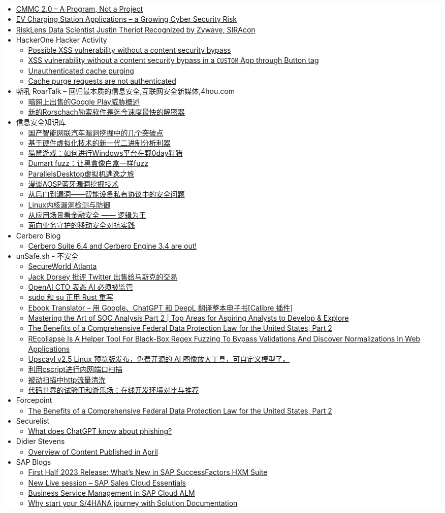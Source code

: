   - [CMMC 2.0 – A Program, Not a Project](https://securityboulevard.com/2023/05/cmmc-2-0-a-program-not-a-project/)
  - [EV Charging Station Applications – a Growing Cyber Security Risk](https://securityboulevard.com/2023/05/ev-charging-station-applications-a-growing-cyber-security-risk/)
  - [RiskLens Data Scientist Justin Theriot Recognized by Zywave, SIRAcon](https://securityboulevard.com/2023/05/risklens-data-scientist-justin-theriot-recognized-by-zywave-siracon/)
- HackerOne Hacker Activity
  - [Possible XSS vulnerability without a content security bypass](https://hackerone.com/reports/1804177)
  - [XSS vulnerability without a content security bypass in a `CUSTOM` App through Button tag](https://hackerone.com/reports/1823216)
  - [Unauthenticated cache purging](https://hackerone.com/reports/1911568)
  - [Cache purge requests are not authenticated](https://hackerone.com/reports/1943117)
- 嘶吼 RoarTalk – 回归最本质的信息安全,互联网安全新媒体,4hou.com
  - [暗网上出售的Google Play威胁概述](https://www.4hou.com/posts/on2z)
  - [新的Rorschach勒索软件是迄今速度最快的解密器](https://www.4hou.com/posts/QKW7)
- 信息安全知识库
  - [国产智能网联汽车漏洞挖掘中的几个突破点](https://vipread.com/library/topic/3906)
  - [基于硬件虚拟化技术的新一代二进制分析利器](https://vipread.com/library/topic/3907)
  - [猫鼠游戏：如何进行Windows平台在野0day狩猎](https://vipread.com/library/topic/3908)
  - [Dumart fuzz：让黑盒像白盒一样fuzz](https://vipread.com/library/topic/3909)
  - [ParallelsDesktop虚拟机逃逸之旅](https://vipread.com/library/topic/3910)
  - [漫谈AOSP蓝牙漏洞挖掘技术](https://vipread.com/library/topic/3911)
  - [从后门到漏洞——智能设备私有协议中的安全问题](https://vipread.com/library/topic/3912)
  - [Linux内核漏洞检测与防御](https://vipread.com/library/topic/3913)
  - [从应用场景看金融安全 —— 逻辑为王](https://vipread.com/library/topic/3914)
  - [面向业务守护的移动安全对抗实践](https://vipread.com/library/topic/3915)
- Cerbero Blog
  - [Cerbero Suite 6.4 and Cerbero Engine 3.4 are out!](https://blog.cerbero.io/?p=2658)
- unSafe.sh - 不安全
  - [SecureWorld Atlanta](https://buaq.net/go-161308.html)
  - [Jack Dorsey 批评 Twitter 出售给马斯克的交易](https://buaq.net/go-161307.html)
  - [OpenAI CTO 表态 AI 必须被监管](https://buaq.net/go-161294.html)
  - [sudo 和 su 正用 Rust 重写](https://buaq.net/go-161295.html)
  - [Ebook Translator – 用 Google、ChatGPT 和 DeepL 翻译整本电子书[Calibre 插件]](https://buaq.net/go-161292.html)
  - [Mastering the Art of SOC Analysis Part 2 | Top Areas for Aspiring Analysts to Develop & Explore](https://buaq.net/go-161277.html)
  - [The Benefits of a Comprehensive Federal Data Protection Law for the United States, Part 2](https://buaq.net/go-161313.html)
  - [REcollapse Is A Helper Tool For Black-Box Regex Fuzzing To Bypass Validations And Discover Normalizations In Web Applications](https://buaq.net/go-161279.html)
  - [Upscayl v2.5 Linux 预览版发布，免费开源的 AI 图像放大工具，可自定义模型了。](https://buaq.net/go-161278.html)
  - [利用cscript进行内网端口扫描](https://buaq.net/go-161282.html)
  - [被动扫描中http流量清洗](https://buaq.net/go-161283.html)
  - [代码世界的试验田和游乐场：在线开发环境对比与推荐](https://buaq.net/go-161275.html)
- Forcepoint
  - [The Benefits of a Comprehensive Federal Data Protection Law for the United States, Part 2](https://www.forcepoint.com/blog/insights/comprehensive-federal-data-protection-law-united-states-part-2)
- Securelist
  - [What does ChatGPT know about phishing?](https://securelist.com/chatgpt-anti-phishing/109590/)
- Didier Stevens
  - [Overview of Content Published in April](https://blog.didierstevens.com/2023/05/01/overview-of-content-published-in-april-8/)
- SAP Blogs
  - [First Half 2023 Release: What’s New in SAP SuccessFactors HXM Suite](https://blogs.sap.com/2023/05/01/first-half-2023-release-whats-new-in-the-sap-successfactors-hxm-suite/)
  - [New Live session – SAP Sales Cloud Essentials](https://blogs.sap.com/2023/05/01/new-live-session-sap-sales-cloud-essentials/)
  - [Business Service Management in SAP Cloud ALM](https://blogs.sap.com/2023/05/01/business-service-management-in-sap-cloud-alm/)
  - [Why start your S/4HANA journey with Solution Documentation](https://blogs.sap.com/2023/05/01/why-start-your-s-4hana-journey-with-solution-documentation/)